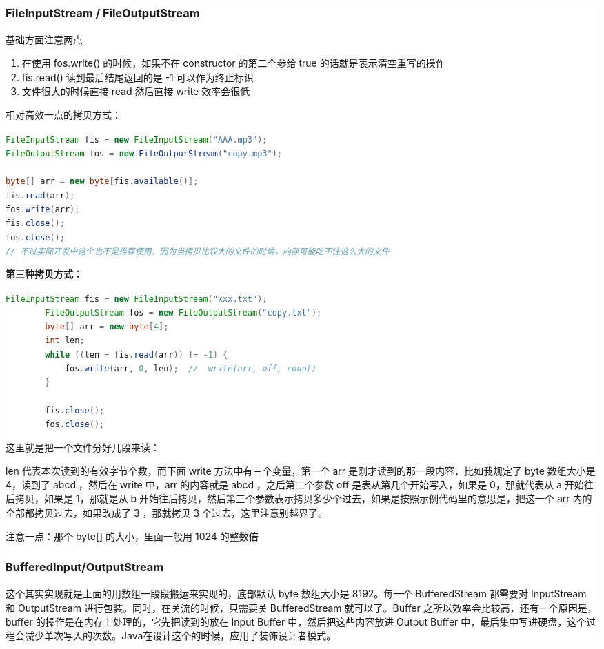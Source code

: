 ### FileInputStream / FileOutputStream

基础方面注意两点

1. 在使用 fos.write() 的时候，如果不在 constructor 的第二个参给 true 的话就是表示清空重写的操作
2. fis.read() 读到最后结尾返回的是 -1 可以作为终止标识
3. 文件很大的时候直接 read 然后直接 write 效率会很低





相对高效一点的拷贝方式：

```java
FileInputStream fis = new FileInputStream("AAA.mp3");
FileOutputStream fos = new FileOutpurStream("copy.mp3");

byte[] arr = new byte[fis.available()];
fis.read(arr);
fos.write(arr);
fis.close();
fos.close();
// 不过实际开发中这个也不是推荐使用，因为当拷贝比较大的文件的时候，内存可能吃不住这么大的文件
```



**第三种拷贝方式：**

```java
FileInputStream fis = new FileInputStream("xxx.txt");
        FileOutputStream fos = new FileOutputStream("copy.txt");
        byte[] arr = new byte[4];
        int len;
        while ((len = fis.read(arr)) != -1) {
            fos.write(arr, 0, len);  //  write(arr, off, count)
        }

        fis.close();
        fos.close();
```

这里就是把一个文件分好几段来读：

len 代表本次读到的有效字节个数，而下面 write 方法中有三个变量，第一个 arr 是刚才读到的那一段内容，比如我规定了 byte 数组大小是 4，读到了 abcd ，然后在 write 中，arr 的内容就是 abcd ，之后第二个参数 off 是表从第几个开始写入，如果是 0，那就代表从 a 开始往后拷贝，如果是 1，那就是从 b 开始往后拷贝，然后第三个参数表示拷贝多少个过去，如果是按照示例代码里的意思是，把这一个 arr 内的全部都拷贝过去，如果改成了 3 ，那就拷贝 3 个过去，这里注意别越界了。

注意一点：那个 byte[] 的大小，里面一般用 1024 的整数倍



### BufferedInput/OutputStream

这个其实实现就是上面的用数组一段段搬运来实现的，底部默认 byte 数组大小是 8192。每一个 BufferedStream 都需要对 InputStream 和 OutputStream 进行包装。同时，在关流的时候，只需要关 BufferedStream 就可以了。Buffer 之所以效率会比较高，还有一个原因是，buffer 的操作是在内存上处理的，它先把读到的放在 Input Buffer 中，然后把这些内容放进 Output Buffer 中，最后集中写进硬盘，这个过程会减少单次写入的次数。Java在设计这个的时候，应用了装饰设计者模式。

